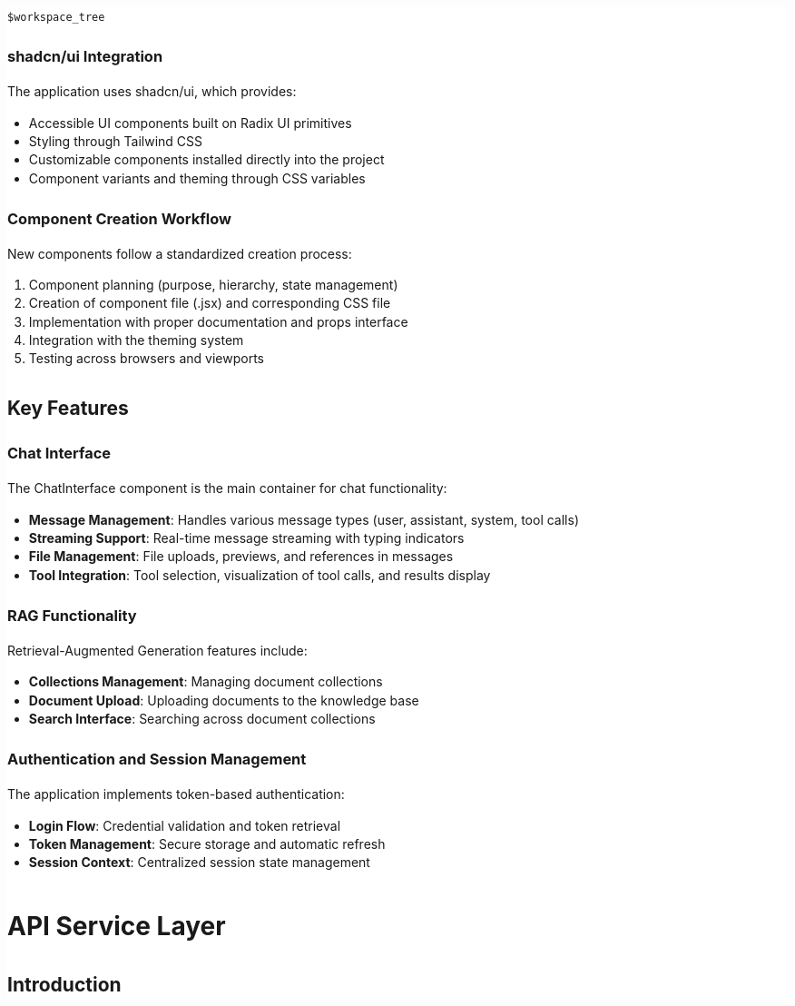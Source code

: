 ```
$workspace_tree
```

### shadcn/ui Integration

The application uses shadcn/ui, which provides:

- Accessible UI components built on Radix UI primitives
- Styling through Tailwind CSS
- Customizable components installed directly into the project
- Component variants and theming through CSS variables

### Component Creation Workflow

New components follow a standardized creation process:

1. Component planning (purpose, hierarchy, state management)
2. Creation of component file (.jsx) and corresponding CSS file
3. Implementation with proper documentation and props interface
4. Integration with the theming system
5. Testing across browsers and viewports


## Key Features

### Chat Interface

The ChatInterface component is the main container for chat functionality:

- **Message Management**: Handles various message types (user, assistant, system, tool calls)
- **Streaming Support**: Real-time message streaming with typing indicators
- **File Management**: File uploads, previews, and references in messages
- **Tool Integration**: Tool selection, visualization of tool calls, and results display

### RAG Functionality

Retrieval-Augmented Generation features include:

- **Collections Management**: Managing document collections
- **Document Upload**: Uploading documents to the knowledge base
- **Search Interface**: Searching across document collections

### Authentication and Session Management

The application implements token-based authentication:

- **Login Flow**: Credential validation and token retrieval
- **Token Management**: Secure storage and automatic refresh
- **Session Context**: Centralized session state management

# API Service Layer

## Introduction
